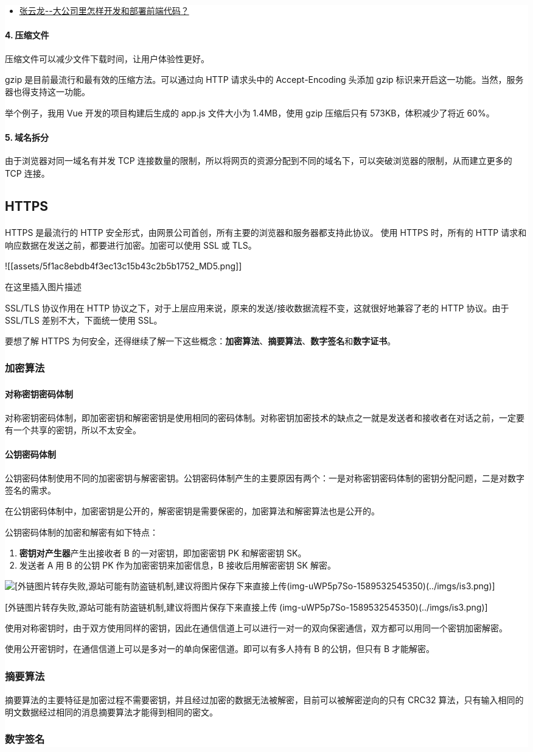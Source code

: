 - [张云龙--大公司里怎样开发和部署前端代码？](https://cloud.tencent.com/developer/tools/blog-entry?target=https%3A%2F%2Fwww.zhihu.com%2Fquestion%2F20790576%2Fanswer%2F32602154&source=article&objectId=1707472)

#### 4\. 压缩文件

压缩文件可以减少文件下载时间，让用户体验性更好。

gzip 是目前最流行和最有效的压缩方法。可以通过向 HTTP 请求头中的 Accept-Encoding 头添加 gzip 标识来开启这一功能。当然，服务器也得支持这一功能。

举个例子，我用 Vue 开发的项目构建后生成的 app.js 文件大小为 1.4MB，使用 gzip 压缩后只有 573KB，体积减少了将近 60%。

#### 5\. 域名拆分

由于浏览器对同一域名有并发 TCP 连接数量的限制，所以将网页的资源分配到不同的域名下，可以突破浏览器的限制，从而建立更多的 TCP 连接。

## HTTPS

HTTPS 是最流行的 HTTP 安全形式，由网景公司首创，所有主要的浏览器和服务器都支持此协议。 使用 HTTPS 时，所有的 HTTP 请求和响应数据在发送之前，都要进行加密。加密可以使用 SSL 或 TLS。

![[assets/5f1ac8ebdb4f3ec13c15b43c2b5b1752_MD5.png]]

在这里插入图片描述

SSL/TLS 协议作用在 HTTP 协议之下，对于上层应用来说，原来的发送/接收数据流程不变，这就很好地兼容了老的 HTTP 协议。由于 SSL/TLS 差别不大，下面统一使用 SSL。

要想了解 HTTPS 为何安全，还得继续了解一下这些概念：**加密算法**、**摘要算法**、**数字签名**和**数字证书**。

### 加密算法

#### 对称密钥密码体制

对称密钥密码体制，即加密密钥和解密密钥是使用相同的密码体制。对称密钥加密技术的缺点之一就是发送者和接收者在对话之前，一定要有一个共享的密钥，所以不太安全。

#### 公钥密码体制

公钥密码体制使用不同的加密密钥与解密密钥。公钥密码体制产生的主要原因有两个：一是对称密钥密码体制的密钥分配问题，二是对数字签名的需求。

在公钥密码体制中，加密密钥是公开的，解密密钥是需要保密的，加密算法和解密算法也是公开的。

公钥密码体制的加密和解密有如下特点：

1. **密钥对产生器**产生出接收者 B 的一对密钥，即加密密钥 PK 和解密密钥 SK。
2. 发送者 A 用 B 的公钥 PK 作为加密密钥来加密信息，B 接收后用解密密钥 SK 解密。

![[外链图片转存失败,源站可能有防盗链机制,建议将图片保存下来直接上传(img-uWP5p7So-1589532545350)(../imgs/is3.png)]](<https://ask.qcloudimg.com/http-save/yehe-7746675/is9zbek2e2.png>)

\[外链图片转存失败,源站可能有防盗链机制,建议将图片保存下来直接上传 (img-uWP5p7So-1589532545350)(../imgs/is3.png)\]

使用对称密钥时，由于双方使用同样的密钥，因此在通信信道上可以进行一对一的双向保密通信，双方都可以用同一个密钥加密解密。

使用公开密钥时，在通信信道上可以是多对一的单向保密信道。即可以有多人持有 B 的公钥，但只有 B 才能解密。

### 摘要算法

摘要算法的主要特征是加密过程不需要密钥，并且经过加密的数据无法被解密，目前可以被解密逆向的只有 CRC32 算法，只有输入相同的明文数据经过相同的消息摘要算法才能得到相同的密文。

### 数字签名
